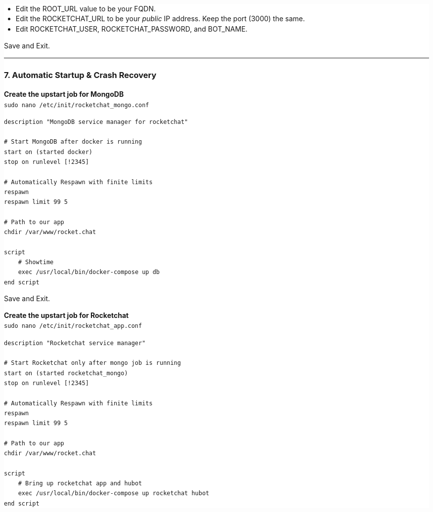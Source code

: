 * Edit the ROOT_URL value to be your FQDN. 
* Edit the ROCKETCHAT_URL to be your *public* IP address. Keep the port (3000) the same.
* Edit ROCKETCHAT_USER, ROCKETCHAT_PASSWORD, and BOT_NAME.  
  
Save and Exit.  
  
---------------------------------------------------------------  
  
### 7. Automatic Startup & Crash Recovery  
**Create the upstart job for MongoDB**  
`sudo nano /etc/init/rocketchat_mongo.conf`  
    
```
description "MongoDB service manager for rocketchat"

# Start MongoDB after docker is running
start on (started docker)
stop on runlevel [!2345]

# Automatically Respawn with finite limits
respawn
respawn limit 99 5

# Path to our app
chdir /var/www/rocket.chat

script
    # Showtime
    exec /usr/local/bin/docker-compose up db
end script
```  
  
Save and Exit.    
  
**Create the upstart job for Rocketchat**  
`sudo nano /etc/init/rocketchat_app.conf`  
  
```
description "Rocketchat service manager"

# Start Rocketchat only after mongo job is running
start on (started rocketchat_mongo)
stop on runlevel [!2345]

# Automatically Respawn with finite limits
respawn
respawn limit 99 5

# Path to our app
chdir /var/www/rocket.chat

script
    # Bring up rocketchat app and hubot
    exec /usr/local/bin/docker-compose up rocketchat hubot
end script
```
  